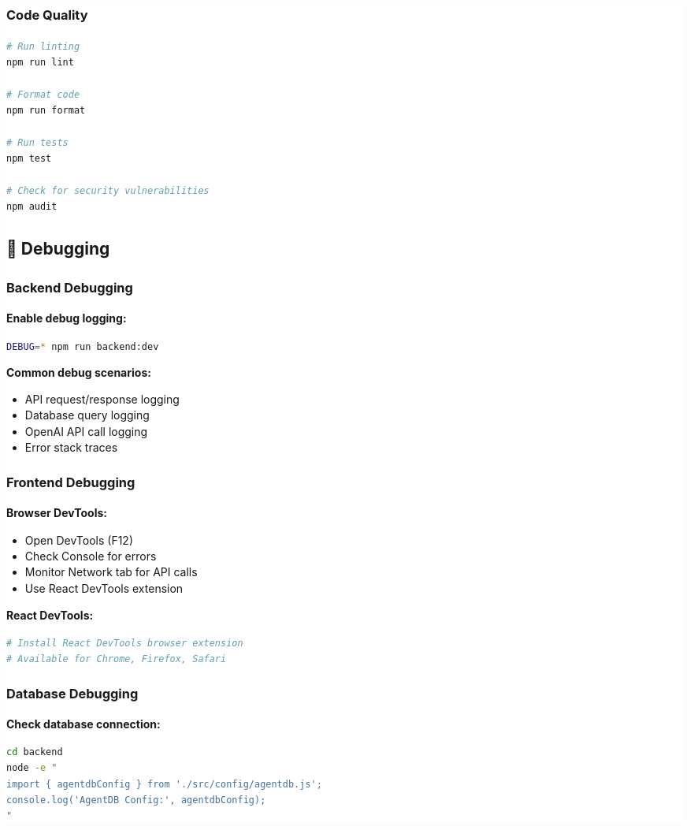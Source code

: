 ### Code Quality

```bash
# Run linting
npm run lint

# Format code
npm run format

# Run tests
npm test

# Check for security vulnerabilities
npm audit
```

## 🐛 Debugging

### Backend Debugging

**Enable debug logging:**
```bash
DEBUG=* npm run backend:dev
```

**Common debug scenarios:**
- API request/response logging
- Database query logging
- OpenAI API call logging
- Error stack traces

### Frontend Debugging

**Browser DevTools:**
- Open DevTools (F12)
- Check Console for errors
- Monitor Network tab for API calls
- Use React DevTools extension

**React DevTools:**
```bash
# Install React DevTools browser extension
# Available for Chrome, Firefox, Safari
```

### Database Debugging

**Check database connection:**
```bash
cd backend
node -e "
import { agentdbConfig } from './src/config/agentdb.js';
console.log('AgentDB Config:', agentdbConfig);
"
```
